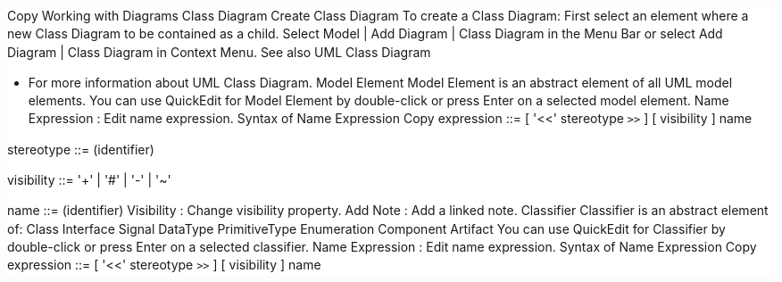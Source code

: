 Copy
Working with Diagrams
Class Diagram
Create Class Diagram
To create a Class Diagram:
First select an element where a new Class Diagram to be contained as a child.
Select 
Model | Add Diagram | Class Diagram
 in the Menu Bar or select 
Add Diagram | Class Diagram
 in Context Menu.
See also
UML Class Diagram
 - For more information about UML Class Diagram.
Model Element
Model Element is an abstract element of all UML model elements.
You can use 
QuickEdit
 for Model Element by double-click or press 
Enter
 on a selected model element.
Name Expression
 : Edit name expression.
Syntax of Name Expression
Copy
expression ::= [ '<<' stereotype `>>` ] [ visibility ] name


stereotype ::= (identifier)


visibility ::= '+' | '#' | '-' | '~'


name ::= (identifier)
Visibility
 : Change visibility property.
Add Note
 : Add a linked note.
Classifier
Classifier is an abstract element of:
Class
Interface
Signal
DataType
PrimitiveType
Enumeration
Component
Artifact
You can use 
QuickEdit
 for Classifier by double-click or press 
Enter
 on a selected classifier.
Name Expression
 : Edit name expression.
Syntax of Name Expression
Copy
expression ::= [ '<<' stereotype `>>` ] [ visibility ] name
